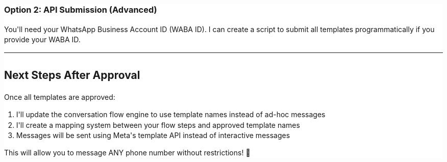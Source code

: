 ### Option 2: API Submission (Advanced)

You'll need your WhatsApp Business Account ID (WABA ID). I can create a script to submit all templates programmatically if you provide your WABA ID.

---

## Next Steps After Approval

Once all templates are approved:
1. I'll update the conversation flow engine to use template names instead of ad-hoc messages
2. I'll create a mapping system between your flow steps and approved template names
3. Messages will be sent using Meta's template API instead of interactive messages

This will allow you to message ANY phone number without restrictions! 🎉
